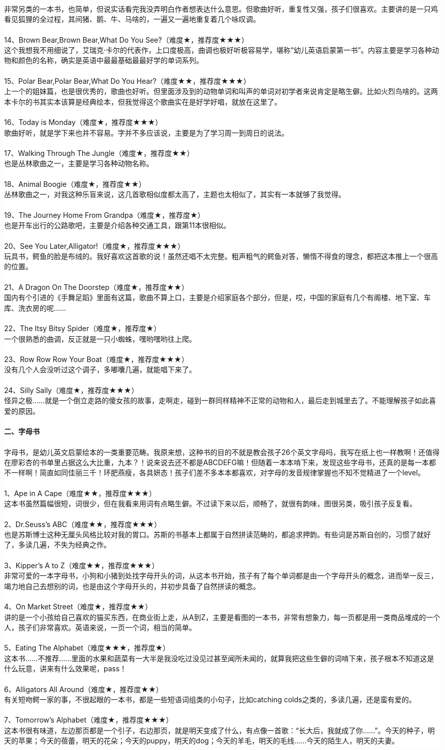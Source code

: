 非常另类的一本书，也简单，但说实话看完我没弄明白作者想表达什么意思。但歌曲好听，重复性又强，孩子们很喜欢。主要讲的是一只鸡看见狐狸的全过程，其间猪、鹅、牛、马啥的，一遍又一遍地重复着几个咏叹调。<br />
<br />
14、Brown Bear,Brown Bear,What Do You See?（难度★，推荐度★★★）<br />
这个我想我不用细说了，艾瑞克·卡尔的代表作，上口度极高，曲调也极好听极容易学，堪称“幼儿英语启蒙第一书”。内容主要是学习各种动物和颜色的名称，确实是英语中最最基础最最好学的单词系列。<br />
<br />
15、Polar Bear,Polar Bear,What Do You Hear?（难度★★，推荐度★★★）<br />
上一个的姐妹篇，也是很优秀的，歌曲也好听。但里面涉及到的动物单词和叫声的单词对初学者来说肯定是略生僻。比如火烈鸟啥的。这两本卡尔的书其实本该算是经典绘本，但我觉得这个歌曲实在是好学好唱，就放在这里了。<br />
<br />
16、Today is Monday（难度★，推荐度★★★）<br />
歌曲好听，就是学下来也并不容易。字并不多应该说，主要是为了学习周一到周日的说法。<br />
<br />
17、Walking Through The Jungle（难度★，推荐度★★）<br />
也是丛林歌曲之一，主要是学习各种动物名称。<br />
<br />
18、Animal Boogie（难度★，推荐度★★）<br />
丛林歌曲之一，对我这种乐盲来说，这几首歌相似度都太高了，主题也太相似了，其实有一本就够了我觉得。<br />
<br />
19、The Journey Home From Grandpa（难度★，推荐度★）<br />
也是开车出行的公路歌吧，主要是介绍各种交通工具，跟第11本很相似。<br />
<br />
20、See You Later,Alligator!（难度★，推荐度★★★）<br />
玩具书，鳄鱼的脸是布绒的。我好喜欢这首歌的说！虽然还唱不太完整。粗声粗气的鳄鱼对答，懒惰不得食的理念，都把这本推上一个很高的位置。<br />
<br />
21、A Dragon On The Doorstep（难度★，推荐度★★）<br />
国内有个引进的《手舞足蹈》里面有这篇，歌曲不算上口，主要是介绍家庭各个部分，但是，哎，中国的家庭有几个有阁楼、地下室、车库、洗衣房的呢……<br />
<br />
22、The Itsy Bitsy Spider（难度★，推荐度★）<br />
一个很熟悉的曲调，反正就是一只小蜘蛛，嘿哟嘿哟往上爬。<br />
<br />
23、Row Row Row Your Boat（难度★，推荐度★★★）<br />
没有几个人会没听过这个调子，多嘟囔几遍，就能唱下来了。<br />
<br />
24、Silly Sally（难度★，推荐度★★★）<br />
怪异之极……就是一个倒立走路的傻女孩的故事，走啊走，碰到一群同样精神不正常的动物和人，最后走到城里去了。不能理解孩子如此喜爱的原因。<br />
<br />
<b>二、字母书</b><br />
<br />
字母书，是幼儿英文启蒙绘本的一类重要范畴。我原来想，这种书的目的不就是教会孩子26个英文字母吗，我写在纸上也一样教啊！还值得在廖彩杏的书单里占据这么大比重，九本？！说来说去还不都是ABCDEFG嘛！但随着一本本啃下来，发现这些字母书，还真的是每一本都不一样啊！简直如同佳丽三千！环肥燕瘦，各具妍态！孩子们差不多本本都喜欢，对字母的发音规律掌握也不知不觉精进了一个level。<br />
<br />
1、Ape in A Cape（难度★★，推荐度★★★）<br />
这本书虽然篇幅很短，词很少，但在我看来用词有点略生僻。不过读下来以后，顺畅了，就很有韵味，图很另类，吸引孩子反复看。<br />
<br />
2、Dr.Seuss’s ABC（难度★★，推荐度★★★）<br />
也是苏斯博士这种无厘头风格比较对我的胃口。苏斯的书基本上都属于自然拼读范畴的，都追求押韵。有些词是苏斯自创的，习惯了就好了，多读几遍，不失为经典之作。<br />
<br />
3、Kipper’s A to Z（难度★★，推荐度★★★）<br />
非常可爱的一本字母书，小狗和小猪到处找字母开头的词，从这本书开始，孩子有了每个单词都是由一个字母开头的概念，进而举一反三，竭力地自己去想别的词，也是由这个字母开头的，并初步具备了自然拼读的概念。<br />
<br />
4、On Market Street（难度★，推荐度★★）<br />
讲的是一个小孩给自己喜欢的猫买东西，在商业街上走，从A到Z，主要是看图的一本书，非常有想象力，每一页都是用一类商品堆成的一个人，孩子们非常喜欢。英语来说，一页一个词，相当的简单。<br />
<br />
5、Eating The Alphabet（难度★★★，推荐度★）<br />
这本书……不推荐……里面的水果和蔬菜有一大半是我没吃过没见过甚至闻所未闻的，就算我把这些生僻的词啃下来，孩子根本不知道这是什么玩意，讲来有什么效果呢，pass！<br />
<br />
6、Alligators All Around（难度★，推荐度★★）<br />
有关短吻鳄一家的事，不很起眼的一本书，都是一些短语词组类的小句子，比如catching colds之类的，多读几遍，还是蛮有爱的。<br />
<br />
7、Tomorrow’s Alphabet（难度★，推荐度★★★）<br />
这本书很有味道，左边那页都是一个引子，右边那页，就是明天变成了什么，有点像一首歌：“长大后，我就成了你……”。今天的种子，明天的苹果；今天的蓓蕾，明天的花朵；今天的puppy，明天的dog；今天的羊毛，明天的毛线……今天的陌生人，明天的夫妻。<br />